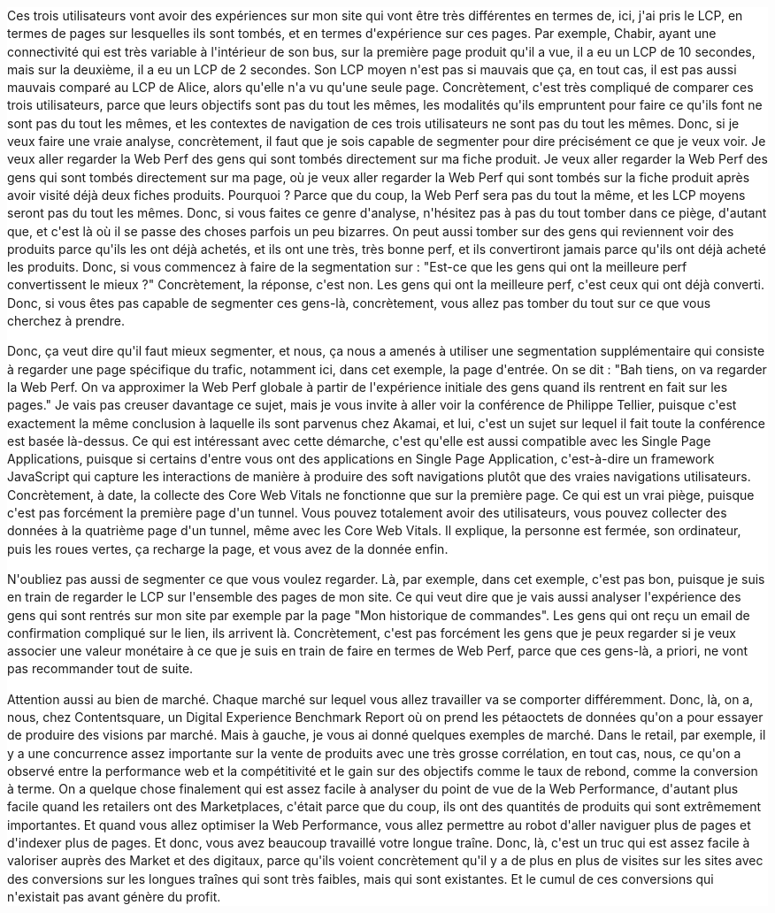 Ces trois utilisateurs vont avoir des expériences sur mon site qui vont être très différentes en termes de, ici, j'ai pris le LCP, en termes de pages sur lesquelles ils sont tombés, et en termes d'expérience sur ces pages. Par exemple, Chabir, ayant une connectivité qui est très variable à l'intérieur de son bus, sur la première page produit qu'il a vue, il a eu un LCP de 10 secondes, mais sur la deuxième, il a eu un LCP de 2 secondes. Son LCP moyen n'est pas si mauvais que ça, en tout cas, il est pas aussi mauvais comparé au LCP de Alice, alors qu'elle n'a vu qu'une seule page. Concrètement, c'est très compliqué de comparer ces trois utilisateurs, parce que leurs objectifs sont pas du tout les mêmes, les modalités qu'ils empruntent pour faire ce qu'ils font ne sont pas du tout les mêmes, et les contextes de navigation de ces trois utilisateurs ne sont pas du tout les mêmes. Donc, si je veux faire une vraie analyse, concrètement, il faut que je sois capable de segmenter pour dire précisément ce que je veux voir. Je veux aller regarder la Web Perf des gens qui sont tombés directement sur ma fiche produit. Je veux aller regarder la Web Perf des gens qui sont tombés directement sur ma page, où je veux aller regarder la Web Perf qui sont tombés sur la fiche produit après avoir visité déjà deux fiches produits. Pourquoi ? Parce que du coup, la Web Perf sera pas du tout la même, et les LCP moyens seront pas du tout les mêmes. Donc, si vous faites ce genre d'analyse, n'hésitez pas à pas du tout tomber dans ce piège, d'autant que, et c'est là où il se passe des choses parfois un peu bizarres. On peut aussi tomber sur des gens qui reviennent voir des produits parce qu'ils les ont déjà achetés, et ils ont une très, très bonne perf, et ils convertiront jamais parce qu'ils ont déjà acheté les produits. Donc, si vous commencez à faire de la segmentation sur : "Est-ce que les gens qui ont la meilleure perf convertissent le mieux ?" Concrètement, la réponse, c'est non. Les gens qui ont la meilleure perf, c'est ceux qui ont déjà converti. Donc, si vous êtes pas capable de segmenter ces gens-là, concrètement, vous allez pas tomber du tout sur ce que vous cherchez à prendre.

Donc, ça veut dire qu'il faut mieux segmenter, et nous, ça nous a amenés à utiliser une segmentation supplémentaire qui consiste à regarder une page spécifique du trafic, notamment ici, dans cet exemple, la page d'entrée. On se dit : "Bah tiens, on va regarder la Web Perf. On va approximer la Web Perf globale à partir de l'expérience initiale des gens quand ils rentrent en fait sur les pages." Je vais pas creuser davantage ce sujet, mais je vous invite à aller voir la conférence de Philippe Tellier, puisque c'est exactement la même conclusion à laquelle ils sont parvenus chez Akamai, et lui, c'est un sujet sur lequel il fait toute la conférence est basée là-dessus. Ce qui est intéressant avec cette démarche, c'est qu'elle est aussi compatible avec les Single Page Applications, puisque si certains d'entre vous ont des applications en Single Page Application, c'est-à-dire un framework JavaScript qui capture les interactions de manière à produire des soft navigations plutôt que des vraies navigations utilisateurs. Concrètement, à date, la collecte des Core Web Vitals ne fonctionne que sur la première page. Ce qui est un vrai piège, puisque c'est pas forcément la première page d'un tunnel. Vous pouvez totalement avoir des utilisateurs, vous pouvez collecter des données à la quatrième page d'un tunnel, même avec les Core Web Vitals. Il explique, la personne est fermée, son ordinateur, puis les roues vertes, ça recharge la page, et vous avez de la donnée enfin.

N'oubliez pas aussi de segmenter ce que vous voulez regarder. Là, par exemple, dans cet exemple, c'est pas bon, puisque je suis en train de regarder le LCP sur l'ensemble des pages de mon site. Ce qui veut dire que je vais aussi analyser l'expérience des gens qui sont rentrés sur mon site par exemple par la page "Mon historique de commandes". Les gens qui ont reçu un email de confirmation compliqué sur le lien, ils arrivent là. Concrètement, c'est pas forcément les gens que je peux regarder si je veux associer une valeur monétaire à ce que je suis en train de faire en termes de Web Perf, parce que ces gens-là, a priori, ne vont pas recommander tout de suite.

Attention aussi au bien de marché. Chaque marché sur lequel vous allez travailler va se comporter différemment. Donc, là, on a, nous, chez Contentsquare, un Digital Experience Benchmark Report où on prend les pétaoctets de données qu'on a pour essayer de produire des visions par marché. Mais à gauche, je vous ai donné quelques exemples de marché. Dans le retail, par exemple, il y a une concurrence assez importante sur la vente de produits avec une très grosse corrélation, en tout cas, nous, ce qu'on a observé entre la performance web et la compétitivité et le gain sur des objectifs comme le taux de rebond, comme la conversion à terme. On a quelque chose finalement qui est assez facile à analyser du point de vue de la Web Performance, d'autant plus facile quand les retailers ont des Marketplaces, c'était parce que du coup, ils ont des quantités de produits qui sont extrêmement importantes. Et quand vous allez optimiser la Web Performance, vous allez permettre au robot d'aller naviguer plus de pages et d'indexer plus de pages. Et donc, vous avez beaucoup travaillé votre longue traîne. Donc, là, c'est un truc qui est assez facile à valoriser auprès des Market et des digitaux, parce qu'ils voient concrètement qu'il y a de plus en plus de visites sur les sites avec des conversions sur les longues traînes qui sont très faibles, mais qui sont existantes. Et le cumul de ces conversions qui n'existait pas avant génère du profit.
